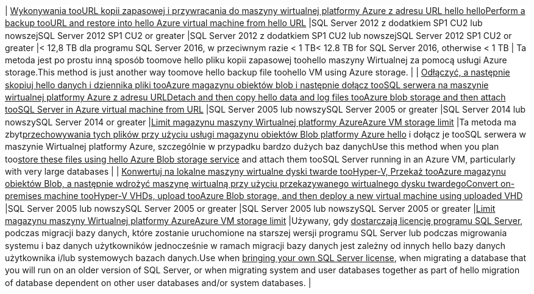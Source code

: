 | [<span data-ttu-id="1626f-139">Wykonywania tooURL kopii zapasowej i przywracania do maszyny wirtualnej platformy Azure z adresu URL hello hello</span><span class="sxs-lookup"><span data-stu-id="1626f-139">Perform a backup tooURL and restore into hello Azure virtual machine from hello URL</span></span>](#backup-to-url-and-restore) |<span data-ttu-id="1626f-140">SQL Server 2012 z dodatkiem SP1 CU2 lub nowszej</span><span class="sxs-lookup"><span data-stu-id="1626f-140">SQL Server 2012 SP1 CU2 or greater</span></span> |<span data-ttu-id="1626f-141">SQL Server 2012 z dodatkiem SP1 CU2 lub nowszej</span><span class="sxs-lookup"><span data-stu-id="1626f-141">SQL Server 2012 SP1 CU2 or greater</span></span> |<span data-ttu-id="1626f-142">< 12,8 TB dla programu SQL Server 2016, w przeciwnym razie < 1 TB</span><span class="sxs-lookup"><span data-stu-id="1626f-142">< 12.8 TB for SQL Server 2016, otherwise < 1 TB</span></span> | <span data-ttu-id="1626f-143">Ta metoda jest po prostu inną sposób toomove hello pliku kopii zapasowej toohello maszyny Wirtualnej za pomocą usługi Azure storage.</span><span class="sxs-lookup"><span data-stu-id="1626f-143">This method is just another way toomove hello backup file toohello VM using Azure storage.</span></span> |
| [<span data-ttu-id="1626f-144">Odłączyć, a następnie skopiuj hello danych i dziennika pliki tooAzure magazynu obiektów blob i następnie dołącz tooSQL serwera na maszynie wirtualnej platformy Azure z adresu URL</span><span class="sxs-lookup"><span data-stu-id="1626f-144">Detach and then copy hello data and log files tooAzure blob storage and then attach tooSQL Server in Azure virtual machine from URL</span></span>](#detach-and-attach-from-url) |<span data-ttu-id="1626f-145">SQL Server 2005 lub nowszy</span><span class="sxs-lookup"><span data-stu-id="1626f-145">SQL Server 2005 or greater</span></span> |<span data-ttu-id="1626f-146">SQL Server 2014 lub nowszy</span><span class="sxs-lookup"><span data-stu-id="1626f-146">SQL Server 2014 or greater</span></span> |[<span data-ttu-id="1626f-147">Limit magazynu maszyny Wirtualnej platformy Azure</span><span class="sxs-lookup"><span data-stu-id="1626f-147">Azure VM storage limit</span></span>](https://azure.microsoft.com/documentation/articles/azure-subscription-service-limits/) |<span data-ttu-id="1626f-148">Ta metoda ma zbyt[przechowywania tych plików przy użyciu usługi magazynu obiektów Blob platformy Azure hello](https://msdn.microsoft.com/library/dn385720.aspx) i dołącz je tooSQL serwera w maszynie Wirtualnej platformy Azure, szczególnie w przypadku bardzo dużych baz danych</span><span class="sxs-lookup"><span data-stu-id="1626f-148">Use this method when you plan too[store these files using hello Azure Blob storage service](https://msdn.microsoft.com/library/dn385720.aspx) and attach them tooSQL Server running in an Azure VM, particularly with very large databases</span></span> |
| [<span data-ttu-id="1626f-149">Konwertuj na lokalne maszyny wirtualne dyski twarde tooHyper-V, Przekaż tooAzure magazynu obiektów Blob, a następnie wdrożyć maszynę wirtualną przy użyciu przekazywanego wirtualnego dysku twardego</span><span class="sxs-lookup"><span data-stu-id="1626f-149">Convert on-premises machine tooHyper-V VHDs, upload tooAzure Blob storage, and then deploy a new virtual machine using uploaded VHD</span></span>](#convert-to-vm-and-upload-to-url-and-deploy-as-new-vm) |<span data-ttu-id="1626f-150">SQL Server 2005 lub nowszy</span><span class="sxs-lookup"><span data-stu-id="1626f-150">SQL Server 2005 or greater</span></span> |<span data-ttu-id="1626f-151">SQL Server 2005 lub nowszy</span><span class="sxs-lookup"><span data-stu-id="1626f-151">SQL Server 2005 or greater</span></span> |[<span data-ttu-id="1626f-152">Limit magazynu maszyny Wirtualnej platformy Azure</span><span class="sxs-lookup"><span data-stu-id="1626f-152">Azure VM storage limit</span></span>](https://azure.microsoft.com/documentation/articles/azure-subscription-service-limits/) |<span data-ttu-id="1626f-153">Używany, gdy [dostarczają licencję programu SQL Server](../../../sql-database/sql-database-paas-vs-sql-server-iaas.md), podczas migracji bazy danych, które zostanie uruchomione na starszej wersji programu SQL Server lub podczas migrowania systemu i baz danych użytkowników jednocześnie w ramach migracji bazy danych jest zależny od innych hello bazy danych użytkownika i/lub systemowych bazach danych.</span><span class="sxs-lookup"><span data-stu-id="1626f-153">Use when [bringing your own SQL Server license](../../../sql-database/sql-database-paas-vs-sql-server-iaas.md), when migrating a database that you will run on an older version of SQL Server, or when migrating system and user databases together as part of hello migration of database dependent on other user databases and/or system databases.</span></span> |